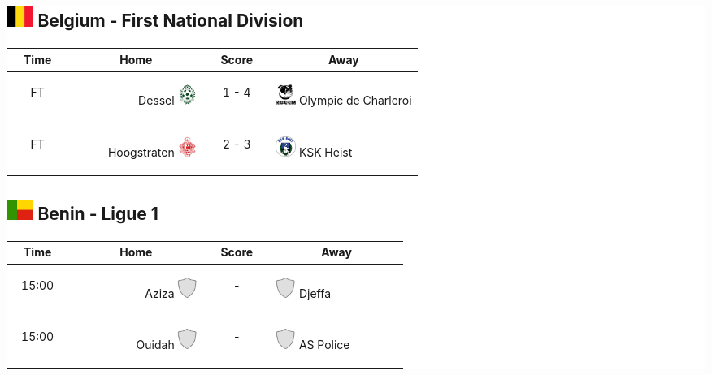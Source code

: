 
## <img src="/static/logos/Belgium-First National Division.png" height="25px"> Belgium - First National Division

<div align="center">

&emsp;Time&emsp; | &emsp;&emsp;&emsp;&emsp;Home&emsp;&emsp;&emsp;&emsp; | &emsp;Score&emsp; | &emsp;&emsp;&emsp;&emsp;Away&emsp;&emsp;&emsp;&emsp; |
| ------------ | ------------ | ------------ | ------------ |
| <p align="center">FT</p> | <p align="right">Dessel <img src="/static/logos/Dessel.png" height="25px"></p> | <p align="center">1 - 4</p> | <p align="left"><img src="/static/logos/Olympic de Charleroi.png" height="25px"> Olympic de Charleroi</p> |
| <p align="center">FT</p> | <p align="right">Hoogstraten <img src="/static/logos/Hoogstraten.png" height="25px"></p> | <p align="center">2 - 3</p> | <p align="left"><img src="/static/logos/KSK Heist.png" height="25px"> KSK Heist</p> |
</div>


## <img src="/static/logos/Benin-Ligue 1.png" height="25px"> Benin - Ligue 1

<div align="center">

&emsp;Time&emsp; | &emsp;&emsp;&emsp;&emsp;Home&emsp;&emsp;&emsp;&emsp; | &emsp;Score&emsp; | &emsp;&emsp;&emsp;&emsp;Away&emsp;&emsp;&emsp;&emsp; |
| ------------ | ------------ | ------------ | ------------ |
| <p align="center">15:00</p> | <p align="right">Aziza <img src="/static/logos/Aziza.png" height="25px"></p> | <p align="center">-</p> | <p align="left"><img src="/static/logos/Djeffa.png" height="25px"> Djeffa</p> |
| <p align="center">15:00</p> | <p align="right">Ouidah <img src="/static/logos/Ouidah.png" height="25px"></p> | <p align="center">-</p> | <p align="left"><img src="/static/logos/AS Police.png" height="25px"> AS Police</p> |
